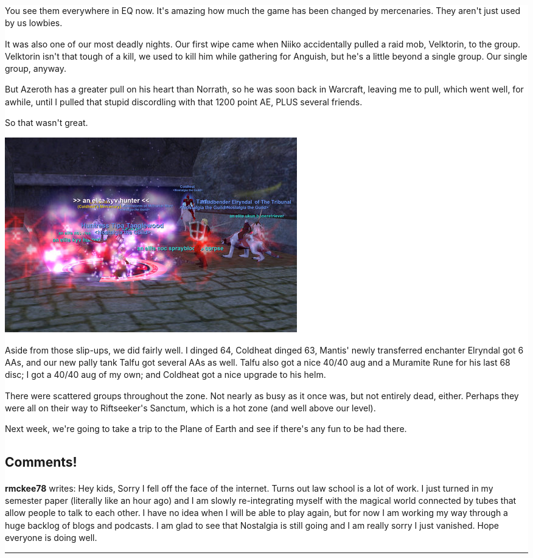 You see them everywhere in EQ now. It's amazing how much the game has been changed by mercenaries. They aren't just used by us lowbies.

It was also one of our most deadly nights. Our first wipe came when Niiko accidentally pulled a raid mob, Velktorin, to the group. Velktorin isn't that tough of a kill, we used to kill him while gathering for Anguish, but he's a little beyond a single group. Our single group, anyway.

But Azeroth has a greater pull on his heart than Norrath, so he was soon back in Warcraft, leaving me to pull, which went well, for awhile, until I pulled that stupid discordling with that 1200 point AE, PLUS several friends. 

So that wasn't great.

![](../../../uploads/2008/11/eqgame-2008-11-14-21-07-21-57.jpg "eqgame-2008-11-14-21-07-21-57")

Aside from those slip-ups, we did fairly well. I dinged 64, Coldheat dinged 63, Mantis' newly transferred enchanter Elryndal got 6 AAs, and our new pally tank Talfu got several AAs as well. Talfu also got a nice 40/40 aug and a Muramite Rune for his last 68 disc; I got a 40/40 aug of my own; and Coldheat got a nice upgrade to his helm.

There were scattered groups throughout the zone. Not nearly as busy as it once was, but not entirely dead, either. Perhaps they were all on their way to Riftseeker's Sanctum, which is a hot zone (and well above our level).

Next week, we're going to take a trip to the Plane of Earth and see if there's any fun to be had there.

## Comments!

**rmckee78** writes: Hey kids,
Sorry I fell off the face of the internet. Turns out law school is a lot of work. I just turned in my semester paper (literally like an hour ago) and I am slowly re-integrating myself with the magical world connected by tubes that allow people to talk to each other. I have no idea when I will be able to play again, but for now I am working my way through a huge backlog of blogs and podcasts. I am glad to see that Nostalgia is still going and I am really sorry I just vanished. Hope everyone is doing well.

---
